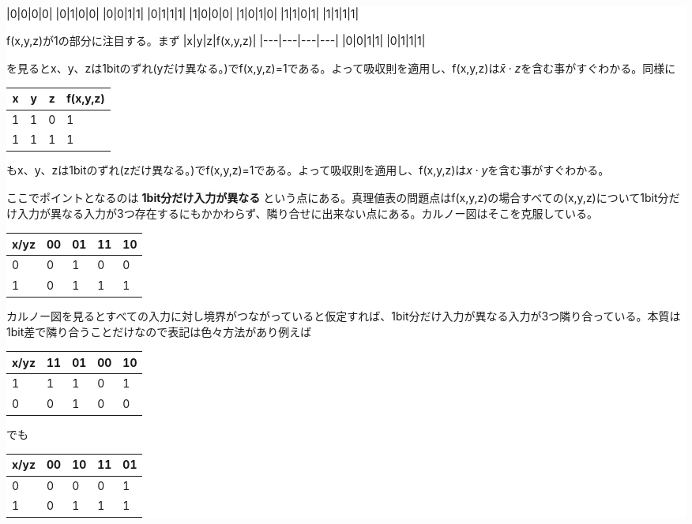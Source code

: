 |0|0|0|0|
|0|1|0|0|
|0|0|1|1|
|0|1|1|1|
|1|0|0|0|
|1|0|1|0|
|1|1|0|1|
|1|1|1|1|

f(x,y,z)が1の部分に注目する。まず
|x|y|z|f(x,y,z)|
|---|---|---|---|
|0|0|1|1|
|0|1|1|1|

を見るとx、y、zは1bitのずれ(yだけ異なる。)でf(x,y,z)=1である。よって吸収則を適用し、f(x,y,z)は$\bar x\cdot z$を含む事がすぐわかる。同様に

|x|y|z|f(x,y,z)|
|---|---|---|---|
|1|1|0|1|
|1|1|1|1|

もx、y、zは1bitのずれ(zだけ異なる。)でf(x,y,z)=1である。よって吸収則を適用し、f(x,y,z)は$x\cdot y$を含む事がすぐわかる。

ここでポイントとなるのは __1bit分だけ入力が異なる__ という点にある。真理値表の問題点はf(x,y,z)の場合すべての(x,y,z)について1bit分だけ入力が異なる入力が3つ存在するにもかかわらず、隣り合せに出来ない点にある。カルノー図はそこを克服している。

|x/yz|00|01|11|10|
|---|---|---|---|---|
|0|0|1|0|0|
|1|0|1|1|1|

カルノー図を見るとすべての入力に対し境界がつながっていると仮定すれば、1bit分だけ入力が異なる入力が3つ隣り合っている。本質は1bit差で隣り合うことだけなので表記は色々方法があり例えば

|x/yz|11|01|00|10|
|---|---|---|---|---|
|1|1|1|0|1|
|0|0|1|0|0|

でも

|x/yz|00|10|11|01|
|---|---|---|---|---|
|0|0|0|0|1|
|1|0|1|1|1|
